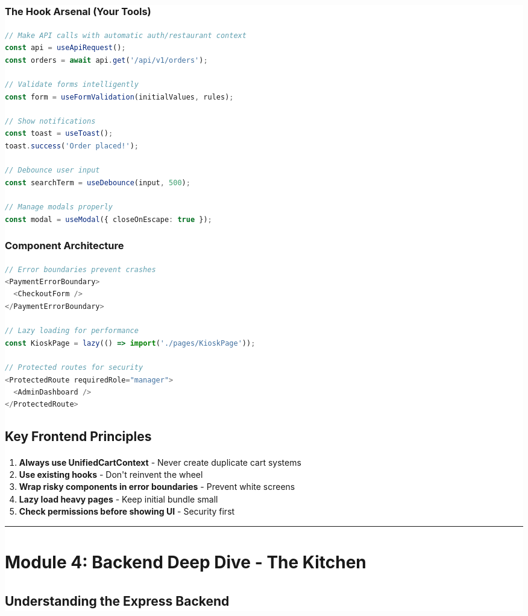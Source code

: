 ### The Hook Arsenal (Your Tools)

```typescript
// Make API calls with automatic auth/restaurant context
const api = useApiRequest();
const orders = await api.get('/api/v1/orders');

// Validate forms intelligently
const form = useFormValidation(initialValues, rules);

// Show notifications
const toast = useToast();
toast.success('Order placed!');

// Debounce user input
const searchTerm = useDebounce(input, 500);

// Manage modals properly
const modal = useModal({ closeOnEscape: true });
```

### Component Architecture

```typescript
// Error boundaries prevent crashes
<PaymentErrorBoundary>
  <CheckoutForm />
</PaymentErrorBoundary>

// Lazy loading for performance
const KioskPage = lazy(() => import('./pages/KioskPage'));

// Protected routes for security
<ProtectedRoute requiredRole="manager">
  <AdminDashboard />
</ProtectedRoute>
```

## Key Frontend Principles

1. **Always use UnifiedCartContext** - Never create duplicate cart systems
2. **Use existing hooks** - Don't reinvent the wheel
3. **Wrap risky components in error boundaries** - Prevent white screens
4. **Lazy load heavy pages** - Keep initial bundle small
5. **Check permissions before showing UI** - Security first

---

# Module 4: Backend Deep Dive - The Kitchen

## Understanding the Express Backend
